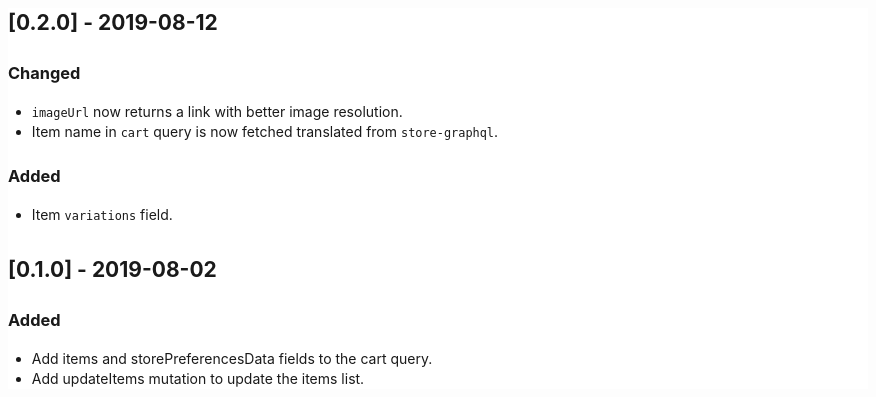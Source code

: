 ## [0.2.0] - 2019-08-12

### Changed

- `imageUrl` now returns a link with better image resolution.
- Item name in `cart` query is now fetched translated from `store-graphql`.

### Added

- Item `variations` field.

## [0.1.0] - 2019-08-02

### Added

- Add items and storePreferencesData fields to the cart query.
- Add updateItems mutation to update the items list.

